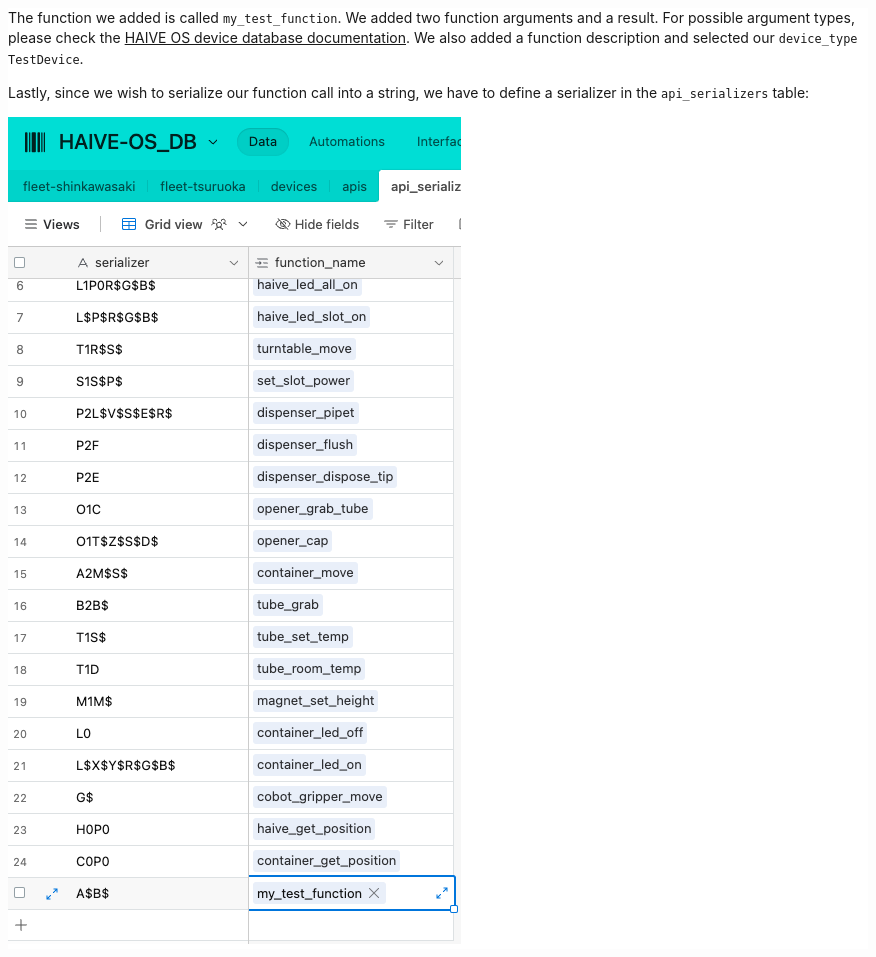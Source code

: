 
The function we added is called `my_test_function`. We added two function arguments and a result. For possible argument types, please check the [HAIVE OS device database documentation](https://molcure.github.io/HAIVE-OS_Pages/#/hos_device_layer/?id=haive-os-device-database). We also added a function description and selected our `device_type` `TestDevice`.

Lastly, since we wish to serialize our function call into a string, we have to define a serializer in the `api_serializers` table:

![Define API Serializer](img/new_device4.png 'Define API Serializer')
